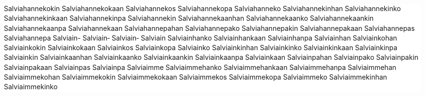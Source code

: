 Salviahannekokin
Salviahannekokaan
Salviahannekos
Salviahannekopa
Salviahanneko
Salviahannekinhan
Salviahannekinko
Salviahannekinkaan
Salviahannekinpa
Salviahannekin
Salviahannekaanhan
Salviahannekaanko
Salviahannekaankin
Salviahannekaanpa
Salviahannekaan
Salviahannepahan
Salviahannepako
Salviahannepakin
Salviahannepakaan
Salviahannepas
Salviahannepa
Salviain-
Salviain‐
Salviain‑
Salviain
Salviainhanko
Salviainhankaan
Salviainhanpa
Salviainhan
Salviainkohan
Salviainkokin
Salviainkokaan
Salviainkos
Salviainkopa
Salviainko
Salviainkinhan
Salviainkinko
Salviainkinkaan
Salviainkinpa
Salviainkin
Salviainkaanhan
Salviainkaanko
Salviainkaankin
Salviainkaanpa
Salviainkaan
Salviainpahan
Salviainpako
Salviainpakin
Salviainpakaan
Salviainpas
Salviainpa
Salviaimme
Salviaimmehanko
Salviaimmehankaan
Salviaimmehanpa
Salviaimmehan
Salviaimmekohan
Salviaimmekokin
Salviaimmekokaan
Salviaimmekos
Salviaimmekopa
Salviaimmeko
Salviaimmekinhan
Salviaimmekinko